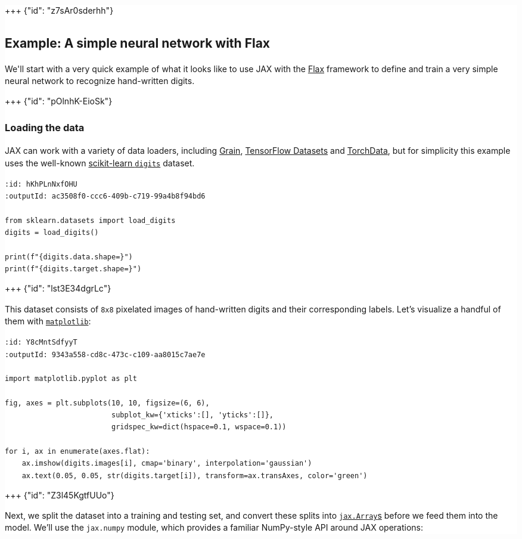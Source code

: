 +++ {"id": "z7sAr0sderhh"}

## Example: A simple neural network with Flax

We'll start with a very quick example of what it looks like to use JAX with the [Flax](https://flax.readthedocs.io) framework to define and train a very simple neural network to recognize hand-written digits.

+++ {"id": "pOlnhK-EioSk"}

### Loading the data

JAX can work with a variety of data loaders, including [Grain](https://github.com/google/grain), [TensorFlow Datasets](https://github.com/tensorflow/datasets) and [TorchData](https://github.com/pytorch/data), but for simplicity this example uses the well-known [scikit-learn `digits`](https://scikit-learn.org/stable/modules/generated/sklearn.datasets.load_digits.html) dataset.

```{code-cell}
:id: hKhPLnNxfOHU
:outputId: ac3508f0-ccc6-409b-c719-99a4b8f94bd6

from sklearn.datasets import load_digits
digits = load_digits()

print(f"{digits.data.shape=}")
print(f"{digits.target.shape=}")
```

+++ {"id": "lst3E34dgrLc"}

This dataset consists of `8x8` pixelated images of hand-written digits and their corresponding labels. Let’s visualize a handful of them with [`matplotlib`](https://matplotlib.org/stable/tutorials/index):

```{code-cell}
:id: Y8cMntSdfyyT
:outputId: 9343a558-cd8c-473c-c109-aa8015c7ae7e

import matplotlib.pyplot as plt

fig, axes = plt.subplots(10, 10, figsize=(6, 6),
                         subplot_kw={'xticks':[], 'yticks':[]},
                         gridspec_kw=dict(hspace=0.1, wspace=0.1))

for i, ax in enumerate(axes.flat):
    ax.imshow(digits.images[i], cmap='binary', interpolation='gaussian')
    ax.text(0.05, 0.05, str(digits.target[i]), transform=ax.transAxes, color='green')
```

+++ {"id": "Z3l45KgtfUUo"}

Next, we split the dataset into a training and testing set, and convert these splits into [`jax.Array`s](https://jax.readthedocs.io/en/latest/key-concepts.html#jax-arrays-jax-array) before we feed them into the model.
We’ll use the `jax.numpy` module, which provides a familiar NumPy-style API around JAX operations:
